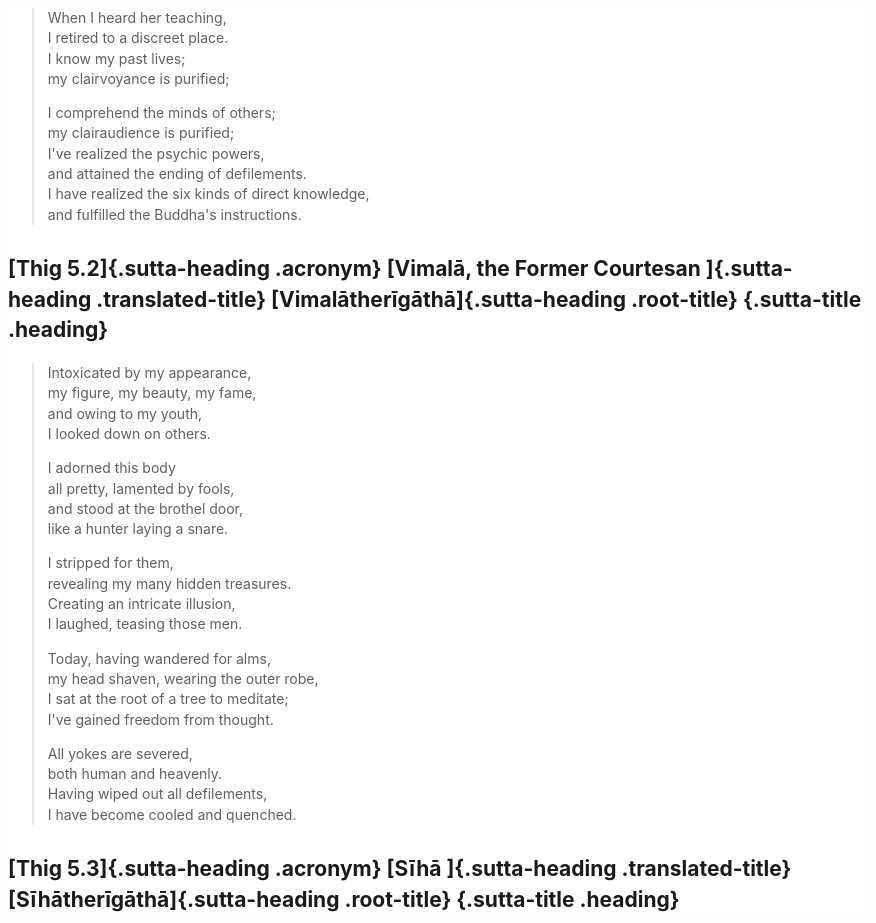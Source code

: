 >
> When I heard her teaching,\
> I retired to a discreet place.\
> I know my past lives;\
> my clairvoyance is purified;
>
> I comprehend the minds of others;\
> my clairaudience is purified;\
> I've realized the psychic powers,\
> and attained the ending of defilements.\
> I have realized the six kinds of direct knowledge,\
> and fulfilled the Buddha's instructions.

</article>
<article id="thig5.2">

## [Thig 5.2]{.sutta-heading .acronym} [Vimalā, the Former Courtesan ]{.sutta-heading .translated-title} [Vimalātherīgāthā]{.sutta-heading .root-title} {.sutta-title .heading}

> Intoxicated by my appearance,\
> my figure, my beauty, my fame,\
> and owing to my youth,\
> I looked down on others.
>
> I adorned this body\
> all pretty, lamented by fools,\
> and stood at the brothel door,\
> like a hunter laying a snare.
>
> I stripped for them,\
> revealing my many hidden treasures.\
> Creating an intricate illusion,\
> I laughed, teasing those men.
>
> Today, having wandered for alms,\
> my head shaven, wearing the outer robe,\
> I sat at the root of a tree to meditate;\
> I've gained freedom from thought.
>
> All yokes are severed,\
> both human and heavenly.\
> Having wiped out all defilements,\
> I have become cooled and quenched.

</article>
<article id="thig5.3">

## [Thig 5.3]{.sutta-heading .acronym} [Sīhā ]{.sutta-heading .translated-title} [Sīhātherīgāthā]{.sutta-heading .root-title} {.sutta-title .heading}

